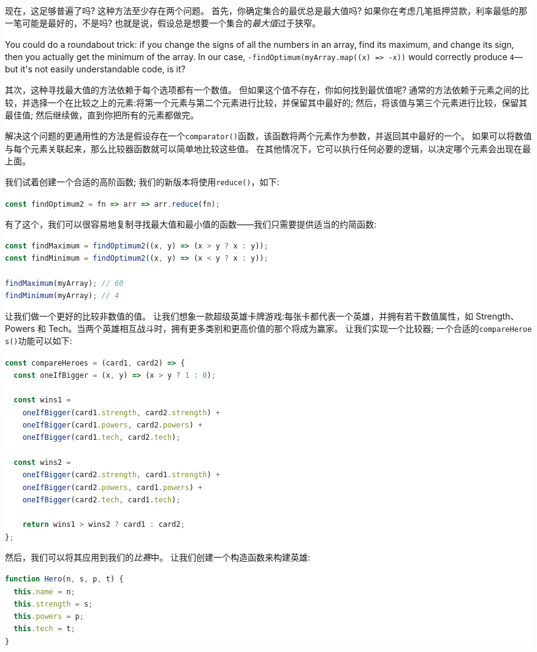 现在，这足够普遍了吗? 这种方法至少存在两个问题。 首先，你确定集合的最优总是最大值吗? 如果你在考虑几笔抵押贷款，利率最低的那一笔可能是最好的，不是吗? 也就是说，假设总是想要一个集合的*最大值*过于狭窄。

You could do a roundabout trick: if you change the signs of all the numbers in an array, find its maximum, and change its sign, then you actually get the minimum of the array. In our case,
`-findOptimum(myArray.map((x) => -x))` would correctly produce `4`—but it's not easily understandable code, is it?

其次，这种寻找最大值的方法依赖于每个选项都有一个数值。 但如果这个值不存在，你如何找到最优值呢? 通常的方法依赖于元素之间的比较，并选择一个在比较之上的元素:将第一个元素与第二个元素进行比较，并保留其中最好的; 然后，将该值与第三个元素进行比较，保留其最佳值; 然后继续做，直到你把所有的元素都做完。

解决这个问题的更通用性的方法是假设存在一个`comparator()`函数，该函数将两个元素作为参数，并返回其中最好的一个。 如果可以将数值与每个元素关联起来，那么比较器函数就可以简单地比较这些值。 在其他情况下，它可以执行任何必要的逻辑，以决定哪个元素会出现在最上面。

我们试着创建一个合适的高阶函数; 我们的新版本将使用`reduce()`，如下:

```js
const findOptimum2 = fn => arr => arr.reduce(fn);
```

有了这个，我们可以很容易地复制寻找最大值和最小值的函数——我们只需要提供适当的约简函数:

```js
const findMaximum = findOptimum2((x, y) => (x > y ? x : y));
const findMinimum = findOptimum2((x, y) => (x < y ? x : y));

findMaximum(myArray); // 60
findMinimum(myArray); // 4
```

让我们做一个更好的比较非数值的值。 让我们想象一款超级英雄卡牌游戏:每张卡都代表一个英雄，并拥有若干数值属性，如 Strength、Powers 和 Tech。当两个英雄相互战斗时，拥有更多类别和更高价值的那个将成为赢家。 让我们实现一个比较器; 一个合适的`compareHeroes()`功能可以如下:

```js
const compareHeroes = (card1, card2) => {
  const oneIfBigger = (x, y) => (x > y ? 1 : 0);

  const wins1 =
    oneIfBigger(card1.strength, card2.strength) +
    oneIfBigger(card1.powers, card2.powers) +
    oneIfBigger(card1.tech, card2.tech);

  const wins2 =
    oneIfBigger(card2.strength, card1.strength) +
    oneIfBigger(card2.powers, card1.powers) +
    oneIfBigger(card2.tech, card1.tech);

    return wins1 > wins2 ? card1 : card2;
};
```

然后，我们可以将其应用到我们的*比赛*中。 让我们创建一个构造函数来构建英雄:

```js
function Hero(n, s, p, t) {
  this.name = n;
  this.strength = s;
  this.powers = p;
  this.tech = t;
}
```
